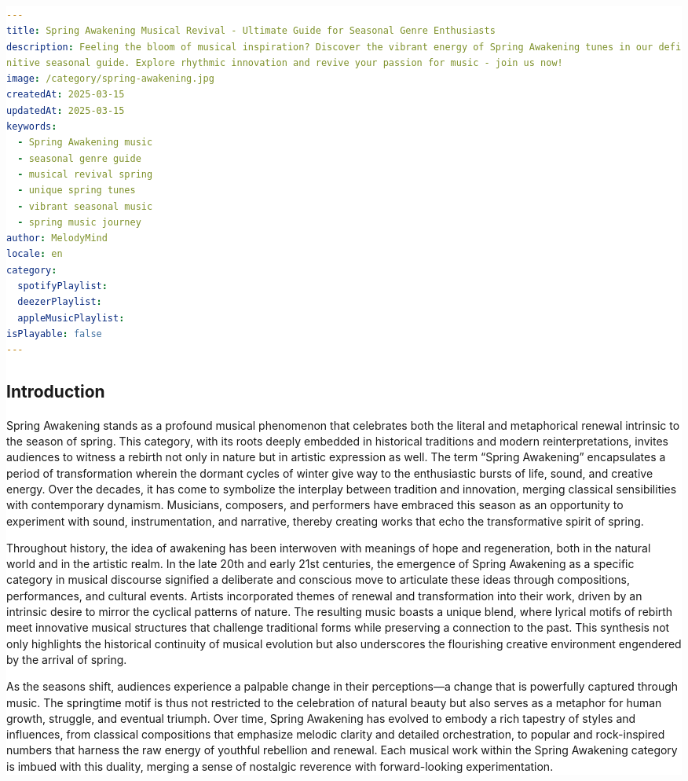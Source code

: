 ```yaml
---
title: Spring Awakening Musical Revival - Ultimate Guide for Seasonal Genre Enthusiasts
description: Feeling the bloom of musical inspiration? Discover the vibrant energy of Spring Awakening tunes in our definitive seasonal guide. Explore rhythmic innovation and revive your passion for music - join us now!
image: /category/spring-awakening.jpg
createdAt: 2025-03-15
updatedAt: 2025-03-15
keywords:
  - Spring Awakening music
  - seasonal genre guide
  - musical revival spring
  - unique spring tunes
  - vibrant seasonal music
  - spring music journey
author: MelodyMind
locale: en
category:
  spotifyPlaylist: 
  deezerPlaylist: 
  appleMusicPlaylist: 
isPlayable: false
---
```



## Introduction

Spring Awakening stands as a profound musical phenomenon that celebrates both the literal and metaphorical renewal intrinsic to the season of spring. This category, with its roots deeply embedded in historical traditions and modern reinterpretations, invites audiences to witness a rebirth not only in nature but in artistic expression as well. The term “Spring Awakening” encapsulates a period of transformation wherein the dormant cycles of winter give way to the enthusiastic bursts of life, sound, and creative energy. Over the decades, it has come to symbolize the interplay between tradition and innovation, merging classical sensibilities with contemporary dynamism. Musicians, composers, and performers have embraced this season as an opportunity to experiment with sound, instrumentation, and narrative, thereby creating works that echo the transformative spirit of spring.  

Throughout history, the idea of awakening has been interwoven with meanings of hope and regeneration, both in the natural world and in the artistic realm. In the late 20th and early 21st centuries, the emergence of Spring Awakening as a specific category in musical discourse signified a deliberate and conscious move to articulate these ideas through compositions, performances, and cultural events. Artists incorporated themes of renewal and transformation into their work, driven by an intrinsic desire to mirror the cyclical patterns of nature. The resulting music boasts a unique blend, where lyrical motifs of rebirth meet innovative musical structures that challenge traditional forms while preserving a connection to the past. This synthesis not only highlights the historical continuity of musical evolution but also underscores the flourishing creative environment engendered by the arrival of spring.  

As the seasons shift, audiences experience a palpable change in their perceptions—a change that is powerfully captured through music. The springtime motif is thus not restricted to the celebration of natural beauty but also serves as a metaphor for human growth, struggle, and eventual triumph. Over time, Spring Awakening has evolved to embody a rich tapestry of styles and influences, from classical compositions that emphasize melodic clarity and detailed orchestration, to popular and rock-inspired numbers that harness the raw energy of youthful rebellion and renewal. Each musical work within the Spring Awakening category is imbued with this duality, merging a sense of nostalgic reverence with forward-looking experimentation.  
